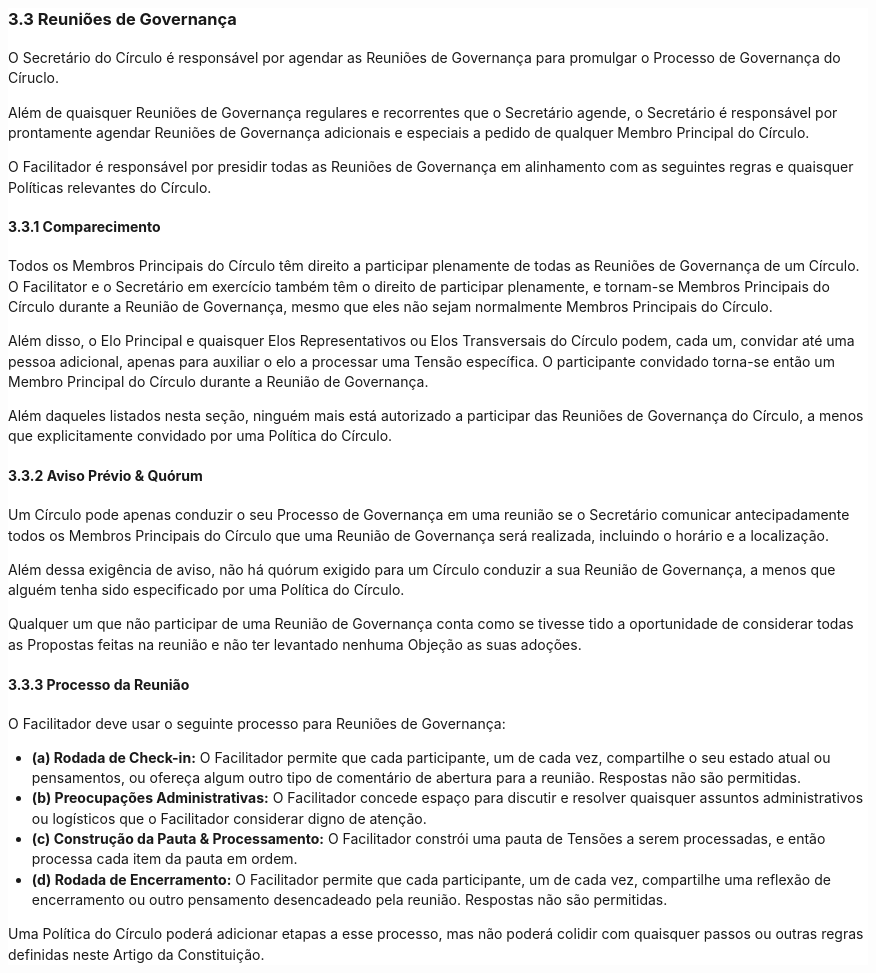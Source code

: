 ### 3.3 Reuniões de Governança

O Secretário do Círculo é responsável por agendar as Reuniões de Governança para promulgar o Processo de Governança do Círuclo.

Além de quaisquer Reuniões de Governança regulares e recorrentes que o Secretário agende, o Secretário é responsável por prontamente agendar Reuniões de Governança adicionais e especiais a pedido de qualquer Membro Principal do Círculo.

O Facilitador é responsável por presidir todas as Reuniões de Governança em alinhamento com as seguintes regras e quaisquer Políticas relevantes do Círculo.

#### 3.3.1 Comparecimento

Todos os Membros Principais do Círculo têm direito a participar plenamente de todas as Reuniões de Governança de um Círculo. O Facilitator e o Secretário em exercício também têm o direito de participar plenamente, e tornam-se Membros Principais do Círculo durante a Reunião de Governança, mesmo que eles não sejam normalmente Membros Principais do Círculo.

Além disso, o Elo Principal e quaisquer Elos Representativos ou Elos Transversais do Círculo podem, cada um, convidar até uma pessoa adicional, apenas para auxiliar o elo a processar uma Tensão específica. O participante convidado torna-se então um Membro Principal do Círculo durante a Reunião de Governança.

Além daqueles listados nesta seção, ninguém mais está autorizado a participar das Reuniões de Governança do Círculo, a menos que explicitamente convidado por uma Política do Círculo.

#### 3.3.2 Aviso Prévio & Quórum

Um Círculo pode apenas conduzir o seu Processo de Governança em uma reunião se o Secretário comunicar antecipadamente todos os Membros Principais do Círculo que uma Reunião de Governança será realizada, incluindo o horário e a localização.

Além dessa exigência de aviso, não há quórum exigido para um Círculo conduzir a sua Reunião de Governança, a menos que alguém tenha sido especificado por uma Política do Círculo.

Qualquer um que não participar de uma Reunião de Governança conta como se tivesse tido a oportunidade de considerar todas as Propostas feitas na reunião e não ter levantado nenhuma Objeção as suas adoções.

#### 3.3.3 Processo da Reunião

O Facilitador deve usar o seguinte processo para Reuniões de Governança:

- **(a) Rodada de Check-in:** O Facilitador permite que cada participante, um de cada vez, compartilhe o seu estado atual ou pensamentos, ou ofereça algum outro tipo de comentário de abertura para a reunião. Respostas não são permitidas.
- **(b) Preocupações Administrativas:** O Facilitador concede espaço para discutir e resolver quaisquer assuntos administrativos ou logísticos que o Facilitador considerar digno de atenção.
- **(c) Construção da Pauta & Processamento:** O Facilitador constrói uma pauta de Tensões a serem processadas, e então processa cada item da pauta em ordem.
- **(d) Rodada de Encerramento:** O Facilitador permite que cada participante, um de cada vez, compartilhe uma reflexão de encerramento ou outro pensamento desencadeado pela reunião. Respostas não são permitidas.

Uma Política do Círculo poderá adicionar etapas a esse processo, mas não poderá colidir com quaisquer passos ou outras regras definidas neste Artigo da Constituição.

